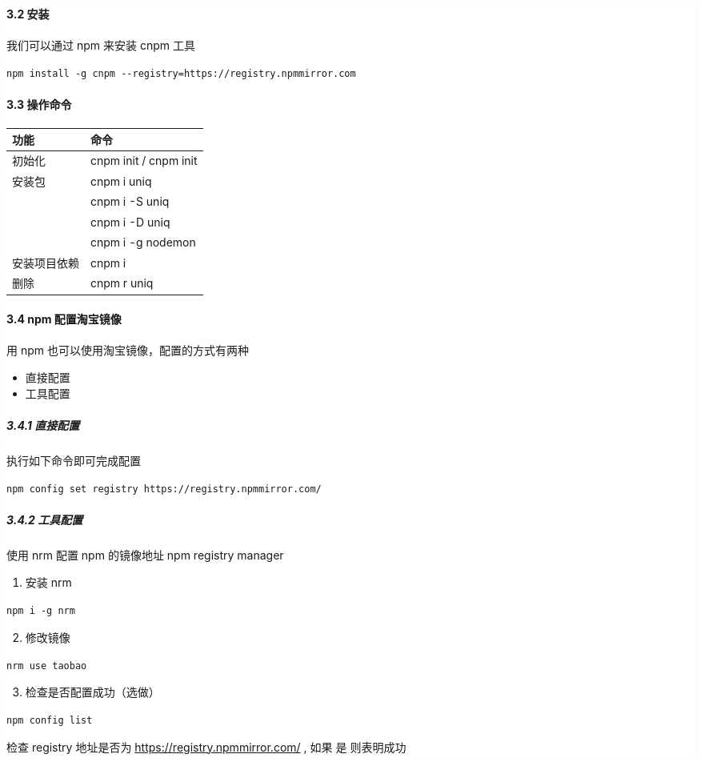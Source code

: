 

#### 3.2 安装
我们可以通过 npm 来安装 cnpm 工具
```
npm install -g cnpm --registry=https://registry.npmmirror.com
```



#### 3.3 操作命令
| 功能 | 命令 |
| :---- | :---- |
| 初始化 | cnpm init / cnpm init |
| 安装包 | cnpm i uniq |
|        | cnpm i -S uniq |
|        | cnpm i -D uniq |
|        | cnpm i -g nodemon |
| 安装项目依赖 | cnpm i |
| 删除 | cnpm r uniq |



#### 3.4 npm 配置淘宝镜像
用 npm 也可以使用淘宝镜像，配置的方式有两种
- 直接配置
- 工具配置

##### 3.4.1 直接配置
执行如下命令即可完成配置
```
npm config set registry https://registry.npmmirror.com/
```

##### 3.4.2 工具配置
使用 nrm 配置 npm 的镜像地址 npm registry manager
1. 安装 nrm
```
npm i -g nrm
```

2. 修改镜像
```
nrm use taobao
```

3. 检查是否配置成功（选做）
```
npm config list
```
检查 registry 地址是否为 https://registry.npmmirror.com/ , 如果 是 则表明成功
